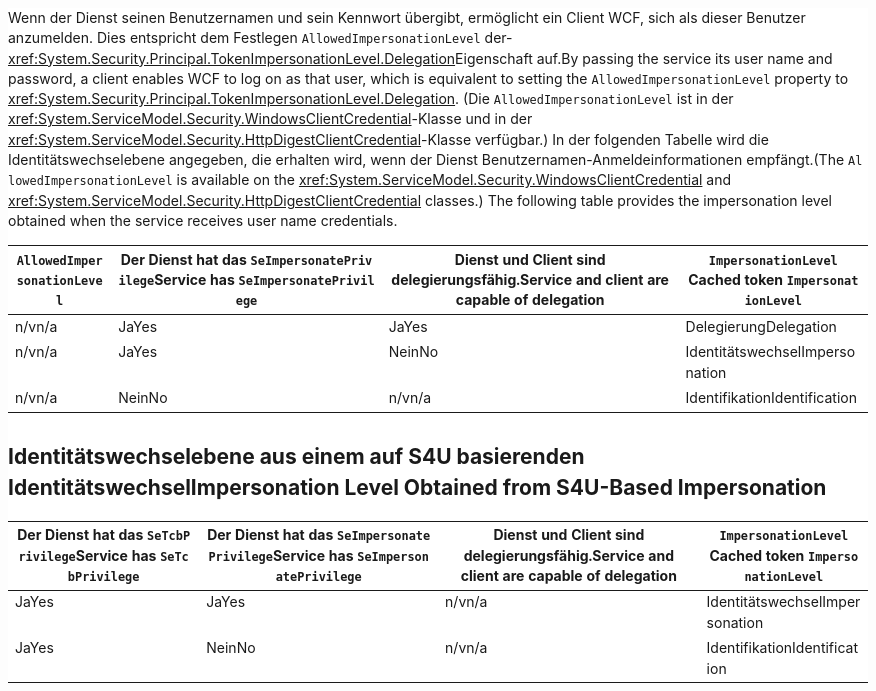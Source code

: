  <span data-ttu-id="6b900-238">Wenn der Dienst seinen Benutzernamen und sein Kennwort übergibt, ermöglicht ein Client WCF, sich als dieser Benutzer anzumelden. Dies entspricht dem Festlegen `AllowedImpersonationLevel` der- <xref:System.Security.Principal.TokenImpersonationLevel.Delegation>Eigenschaft auf.</span><span class="sxs-lookup"><span data-stu-id="6b900-238">By passing the service its user name and password, a client enables WCF to log on as that user, which is equivalent to setting the `AllowedImpersonationLevel` property to <xref:System.Security.Principal.TokenImpersonationLevel.Delegation>.</span></span> <span data-ttu-id="6b900-239">(Die `AllowedImpersonationLevel` ist in der <xref:System.ServiceModel.Security.WindowsClientCredential>-Klasse und in der <xref:System.ServiceModel.Security.HttpDigestClientCredential>-Klasse verfügbar.) In der folgenden Tabelle wird die Identitätswechselebene angegeben, die erhalten wird, wenn der Dienst Benutzernamen-Anmeldeinformationen empfängt.</span><span class="sxs-lookup"><span data-stu-id="6b900-239">(The `AllowedImpersonationLevel` is available on the <xref:System.ServiceModel.Security.WindowsClientCredential> and <xref:System.ServiceModel.Security.HttpDigestClientCredential> classes.) The following table provides the impersonation level obtained when the service receives user name credentials.</span></span>  
  
|`AllowedImpersonationLevel`|<span data-ttu-id="6b900-240">Der Dienst hat das `SeImpersonatePrivilege`</span><span class="sxs-lookup"><span data-stu-id="6b900-240">Service has `SeImpersonatePrivilege`</span></span>|<span data-ttu-id="6b900-241">Dienst und Client sind delegierungsfähig.</span><span class="sxs-lookup"><span data-stu-id="6b900-241">Service and client are capable of delegation</span></span>|<span data-ttu-id="6b900-242">`ImpersonationLevel`</span><span class="sxs-lookup"><span data-stu-id="6b900-242">Cached token `ImpersonationLevel`</span></span>|  
|---------------------------------|------------------------------------------|--------------------------------------------------|---------------------------------------|  
|<span data-ttu-id="6b900-243">n/v</span><span class="sxs-lookup"><span data-stu-id="6b900-243">n/a</span></span>|<span data-ttu-id="6b900-244">Ja</span><span class="sxs-lookup"><span data-stu-id="6b900-244">Yes</span></span>|<span data-ttu-id="6b900-245">Ja</span><span class="sxs-lookup"><span data-stu-id="6b900-245">Yes</span></span>|<span data-ttu-id="6b900-246">Delegierung</span><span class="sxs-lookup"><span data-stu-id="6b900-246">Delegation</span></span>|  
|<span data-ttu-id="6b900-247">n/v</span><span class="sxs-lookup"><span data-stu-id="6b900-247">n/a</span></span>|<span data-ttu-id="6b900-248">Ja</span><span class="sxs-lookup"><span data-stu-id="6b900-248">Yes</span></span>|<span data-ttu-id="6b900-249">Nein</span><span class="sxs-lookup"><span data-stu-id="6b900-249">No</span></span>|<span data-ttu-id="6b900-250">Identitätswechsel</span><span class="sxs-lookup"><span data-stu-id="6b900-250">Impersonation</span></span>|  
|<span data-ttu-id="6b900-251">n/v</span><span class="sxs-lookup"><span data-stu-id="6b900-251">n/a</span></span>|<span data-ttu-id="6b900-252">Nein</span><span class="sxs-lookup"><span data-stu-id="6b900-252">No</span></span>|<span data-ttu-id="6b900-253">n/v</span><span class="sxs-lookup"><span data-stu-id="6b900-253">n/a</span></span>|<span data-ttu-id="6b900-254">Identifikation</span><span class="sxs-lookup"><span data-stu-id="6b900-254">Identification</span></span>|  
  
## <a name="impersonation-level-obtained-from-s4u-based-impersonation"></a><span data-ttu-id="6b900-255">Identitätswechselebene aus einem auf S4U basierenden Identitätswechsel</span><span class="sxs-lookup"><span data-stu-id="6b900-255">Impersonation Level Obtained from S4U-Based Impersonation</span></span>  
  
|<span data-ttu-id="6b900-256">Der Dienst hat das `SeTcbPrivilege`</span><span class="sxs-lookup"><span data-stu-id="6b900-256">Service has `SeTcbPrivilege`</span></span>|<span data-ttu-id="6b900-257">Der Dienst hat das `SeImpersonatePrivilege`</span><span class="sxs-lookup"><span data-stu-id="6b900-257">Service has `SeImpersonatePrivilege`</span></span>|<span data-ttu-id="6b900-258">Dienst und Client sind delegierungsfähig.</span><span class="sxs-lookup"><span data-stu-id="6b900-258">Service and client are capable of delegation</span></span>|<span data-ttu-id="6b900-259">`ImpersonationLevel`</span><span class="sxs-lookup"><span data-stu-id="6b900-259">Cached token `ImpersonationLevel`</span></span>|  
|----------------------------------|------------------------------------------|--------------------------------------------------|---------------------------------------|  
|<span data-ttu-id="6b900-260">Ja</span><span class="sxs-lookup"><span data-stu-id="6b900-260">Yes</span></span>|<span data-ttu-id="6b900-261">Ja</span><span class="sxs-lookup"><span data-stu-id="6b900-261">Yes</span></span>|<span data-ttu-id="6b900-262">n/v</span><span class="sxs-lookup"><span data-stu-id="6b900-262">n/a</span></span>|<span data-ttu-id="6b900-263">Identitätswechsel</span><span class="sxs-lookup"><span data-stu-id="6b900-263">Impersonation</span></span>|  
|<span data-ttu-id="6b900-264">Ja</span><span class="sxs-lookup"><span data-stu-id="6b900-264">Yes</span></span>|<span data-ttu-id="6b900-265">Nein</span><span class="sxs-lookup"><span data-stu-id="6b900-265">No</span></span>|<span data-ttu-id="6b900-266">n/v</span><span class="sxs-lookup"><span data-stu-id="6b900-266">n/a</span></span>|<span data-ttu-id="6b900-267">Identifikation</span><span class="sxs-lookup"><span data-stu-id="6b900-267">Identification</span></span>|  